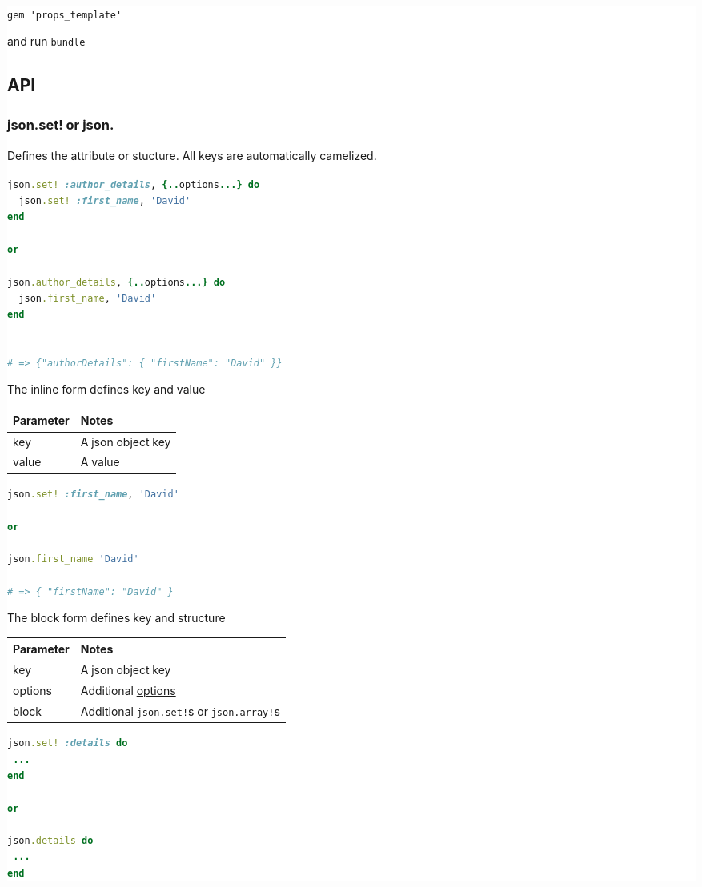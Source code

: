 ```
gem 'props_template'
```

and run `bundle`

## API

### json.set! or json.<your key here>
Defines the attribute or stucture. All keys are automatically camelized.

```ruby
json.set! :author_details, {..options...} do
  json.set! :first_name, 'David'
end

or

json.author_details, {..options...} do
  json.first_name, 'David'
end


# => {"authorDetails": { "firstName": "David" }}
```

The inline form defines key and value

| Parameter | Notes |
| :--- | :--- |
| key | A json object key|
| value | A value |

```ruby
json.set! :first_name, 'David'

or

json.first_name 'David'

# => { "firstName": "David" }
```

The block form defines key and structure

| Parameter | Notes |
| :--- | :--- |
| key | A json object key|
| options | Additional [options](#options)|
| block | Additional `json.set!`s or `json.array!`s|

```ruby
json.set! :details do
 ...
end

or

json.details do
 ...
end
```
